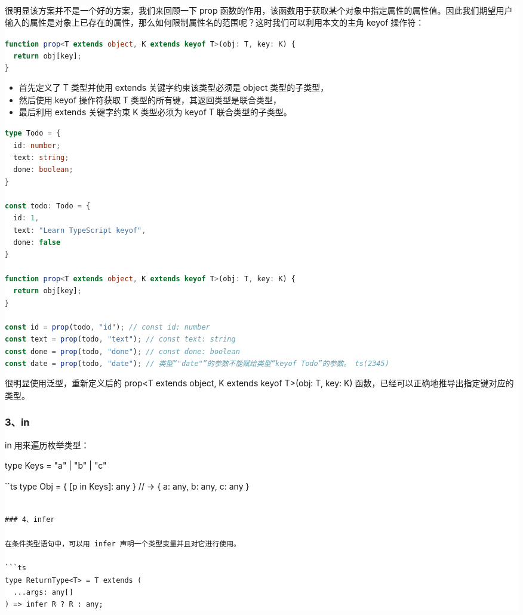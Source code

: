 很明显该方案并不是一个好的方案，我们来回顾一下 prop 函数的作用，该函数用于获取某个对象中指定属性的属性值。因此我们期望用户输入的属性是对象上已存在的属性，那么如何限制属性名的范围呢？这时我们可以利用本文的主角 keyof 操作符：

```ts
function prop<T extends object, K extends keyof T>(obj: T, key: K) {
  return obj[key];
}
```

* 首先定义了 T 类型并使用 extends 关键字约束该类型必须是 object 类型的子类型，
* 然后使用 keyof 操作符获取 T 类型的所有键，其返回类型是联合类型，
* 最后利用 extends 关键字约束 K 类型必须为 keyof T 联合类型的子类型。

```ts
type Todo = {
  id: number;
  text: string;
  done: boolean;
}

const todo: Todo = {
  id: 1,
  text: "Learn TypeScript keyof",
  done: false
}

function prop<T extends object, K extends keyof T>(obj: T, key: K) {
  return obj[key];
}

const id = prop(todo, "id"); // const id: number
const text = prop(todo, "text"); // const text: string
const done = prop(todo, "done"); // const done: boolean
const date = prop(todo, "date"); // 类型“"date"”的参数不能赋给类型“keyof Todo”的参数。 ts(2345)
```

很明显使用泛型，重新定义后的 prop<T extends object, K extends keyof T>(obj: T, key: K) 函数，已经可以正确地推导出指定键对应的类型。

### 3、in

in 用来遍历枚举类型：

type Keys = "a" | "b" | "c"

``ts
type Obj =  {
  [p in Keys]: any
} // -> { a: any, b: any, c: any }

```

### 4、infer

在条件类型语句中，可以用 infer 声明一个类型变量并且对它进行使用。

```ts
type ReturnType<T> = T extends (
  ...args: any[]
) => infer R ? R : any;
```


  [key: string]: any;
  [index: string]: string; 
  [index: number]: string;